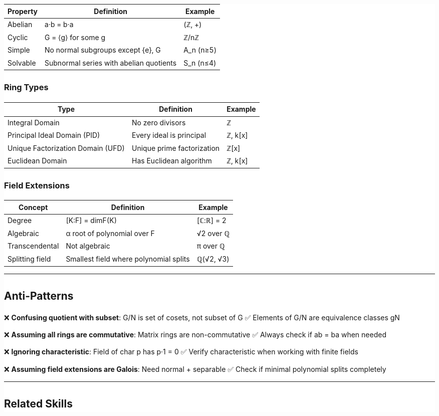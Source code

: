 | Property | Definition | Example |
|----------|-----------|---------|
| Abelian | a·b = b·a | (ℤ, +) |
| Cyclic | G = ⟨g⟩ for some g | ℤ/nℤ |
| Simple | No normal subgroups except {e}, G | A_n (n≥5) |
| Solvable | Subnormal series with abelian quotients | S_n (n≤4) |

### Ring Types

| Type | Definition | Example |
|------|-----------|---------|
| Integral Domain | No zero divisors | ℤ |
| Principal Ideal Domain (PID) | Every ideal is principal | ℤ, k[x] |
| Unique Factorization Domain (UFD) | Unique prime factorization | ℤ[x] |
| Euclidean Domain | Has Euclidean algorithm | ℤ, k[x] |

### Field Extensions

| Concept | Definition | Example |
|---------|-----------|---------|
| Degree | [K:F] = dimF(K) | [ℂ:ℝ] = 2 |
| Algebraic | α root of polynomial over F | √2 over ℚ |
| Transcendental | Not algebraic | π over ℚ |
| Splitting field | Smallest field where polynomial splits | ℚ(√2, √3) |

---

## Anti-Patterns

❌ **Confusing quotient with subset**: G/N is set of cosets, not subset of G
✅ Elements of G/N are equivalence classes gN

❌ **Assuming all rings are commutative**: Matrix rings are non-commutative
✅ Always check if ab = ba when needed

❌ **Ignoring characteristic**: Field of char p has p·1 = 0
✅ Verify characteristic when working with finite fields

❌ **Assuming field extensions are Galois**: Need normal + separable
✅ Check if minimal polynomial splits completely

---

## Related Skills
